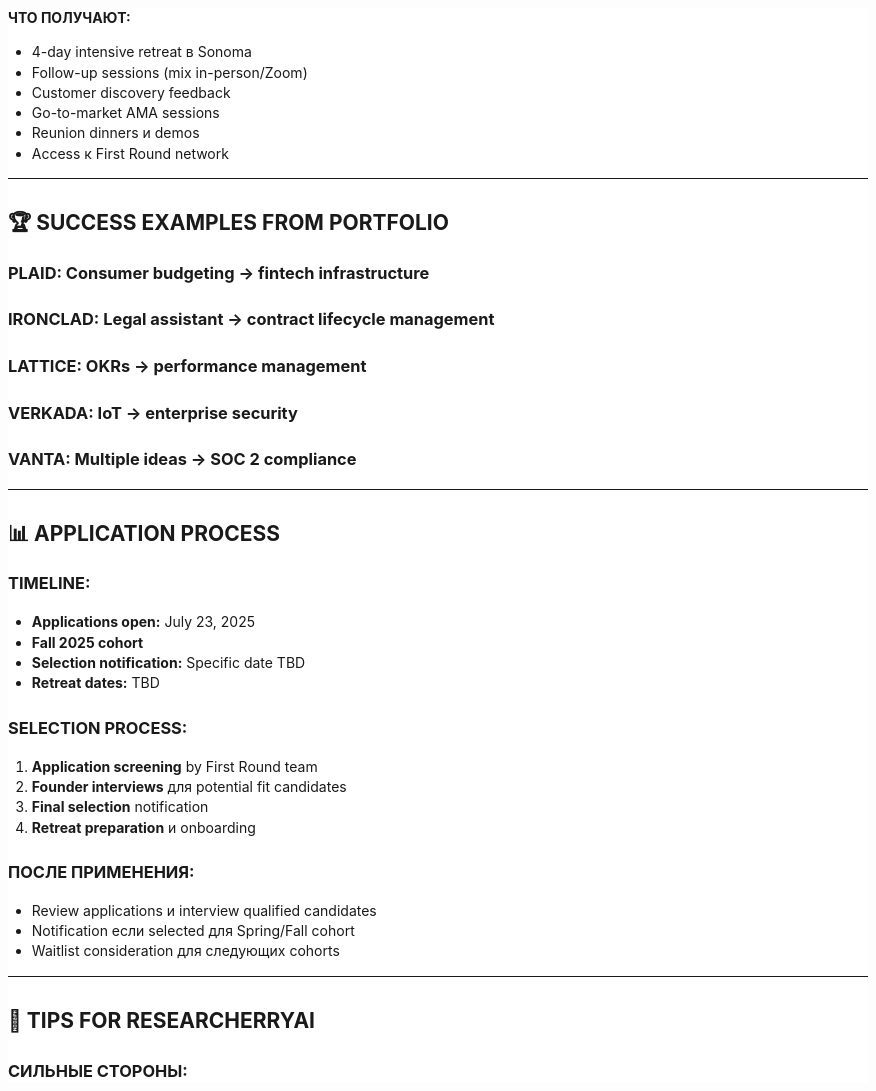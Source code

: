 **ЧТО ПОЛУЧАЮТ:**
- 4-day intensive retreat в Sonoma
- Follow-up sessions (mix in-person/Zoom)
- Customer discovery feedback
- Go-to-market AMA sessions
- Reunion dinners и demos
- Access к First Round network

---

## 🏆 SUCCESS EXAMPLES FROM PORTFOLIO

### **PLAID:** Consumer budgeting → fintech infrastructure
### **IRONCLAD:** Legal assistant → contract lifecycle management  
### **LATTICE:** OKRs → performance management
### **VERKADA:** IoT → enterprise security
### **VANTA:** Multiple ideas → SOC 2 compliance

---

## 📊 APPLICATION PROCESS

### **TIMELINE:**
- **Applications open:** July 23, 2025
- **Fall 2025 cohort**
- **Selection notification:** Specific date TBD
- **Retreat dates:** TBD

### **SELECTION PROCESS:**
1. **Application screening** by First Round team
2. **Founder interviews** для potential fit candidates  
3. **Final selection** notification
4. **Retreat preparation** и onboarding

### **ПОСЛЕ ПРИМЕНЕНИЯ:**
- Review applications и interview qualified candidates
- Notification если selected для Spring/Fall cohort
- Waitlist consideration для следующих cohorts

---

## 🎯 TIPS FOR RESEARCHERRYAI

### **СИЛЬНЫЕ СТОРОНЫ:**
